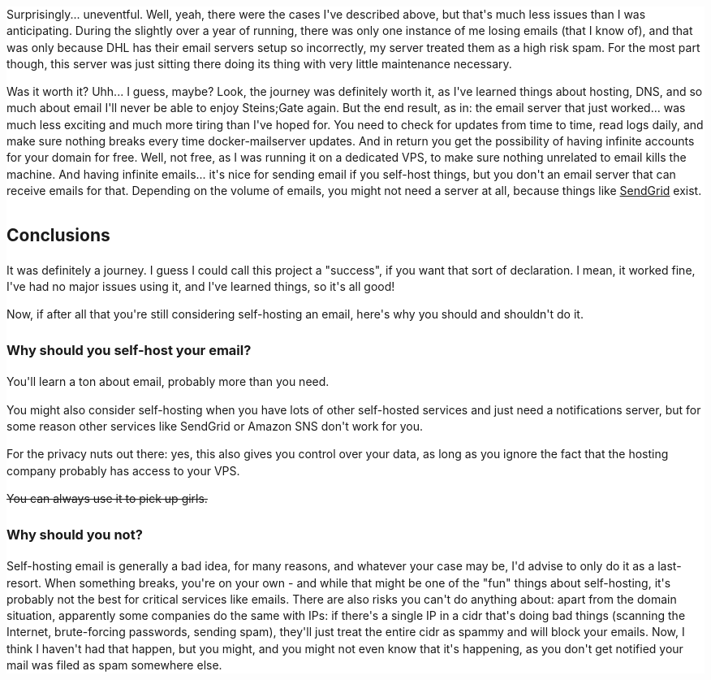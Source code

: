 Surprisingly... uneventful.
Well, yeah, there were the cases I've described above, but that's much less issues than I was anticipating.
During the slightly over a year of running, there was only one instance of me losing emails (that I know of), and that was only because DHL has their email servers setup so incorrectly, my server treated them as a high risk spam.
For the most part though, this server was just sitting there doing its thing with very little maintenance necessary.

Was it worth it?
Uhh... I guess, maybe?
Look, the journey was definitely worth it, as I've learned things about hosting, DNS, and so much about email I'll never be able to enjoy Steins;Gate again.
But the end result, as in: the email server that just worked... was much less exciting and much more tiring than I've hoped for.
You need to check for updates from time to time, read logs daily, and make sure nothing breaks every time docker-mailserver updates.
And in return you get the possibility of having infinite accounts for your domain for free.
Well, not free, as I was running it on a dedicated VPS, to make sure nothing unrelated to email kills the machine.
And having infinite emails... it's nice for sending email if you self-host things, but you don't an email server that can receive emails for that.
Depending on the volume of emails, you might not need a server at all, because things like [SendGrid](https://app.sendgrid.com/) exist.

## Conclusions

It was definitely a journey.
I guess I could call this project a "success", if you want that sort of declaration.
I mean, it worked fine, I've had no major issues using it, and I've learned things, so it's all good!

Now, if after all that you're still considering self-hosting an email, here's why you should and shouldn't do it.

### Why should you self-host your email?

You'll learn a ton about email, probably more than you need.

You might also consider self-hosting when you have lots of other self-hosted services and just need a notifications server, but for some reason other services like SendGrid or Amazon SNS don't work for you.

For the privacy nuts out there: yes, this also gives you control over your data, as long as you ignore the fact that the hosting company probably has access to your VPS.

~~You can always use it to pick up girls.~~

### Why should you not?

Self-hosting email is generally a bad idea, for many reasons, and whatever your case may be, I'd advise to only do it as a last-resort.
When something breaks, you're on your own - and while that might be one of the "fun" things about self-hosting, it's probably not the best for critical services like emails.
There are also risks you can't do anything about: apart from the domain situation, apparently some companies do the same with IPs:
    if there's a single IP in a cidr that's doing bad things (scanning the Internet, brute-forcing passwords, sending spam), they'll just treat the entire cidr as spammy and will block your emails.
Now, I think I haven't had that happen, but you might, and you might not even know that it's happening, as you don't get notified your mail was filed as spam somewhere else.
